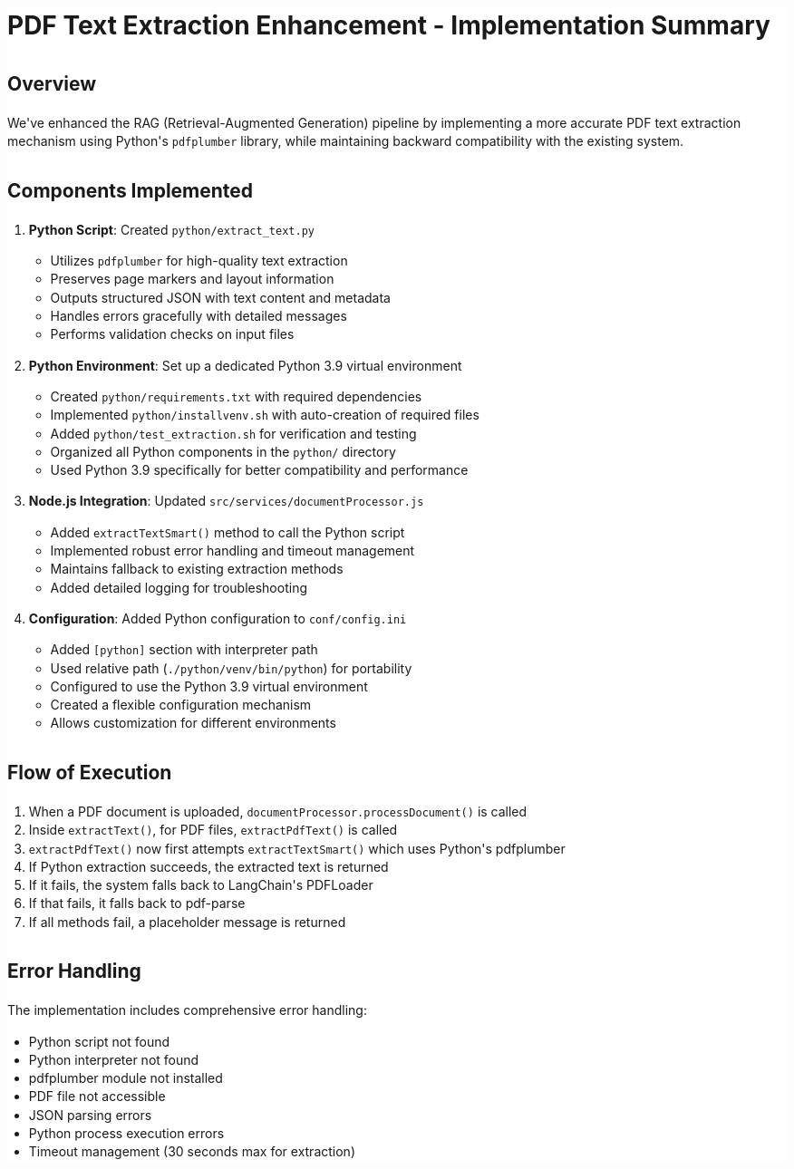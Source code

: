 # PDF Text Extraction Enhancement - Implementation Summary

## Overview

We've enhanced the RAG (Retrieval-Augmented Generation) pipeline by implementing a more accurate PDF text extraction mechanism using Python's `pdfplumber` library, while maintaining backward compatibility with the existing system.

## Components Implemented

1. **Python Script**: Created `python/extract_text.py` 
   - Utilizes `pdfplumber` for high-quality text extraction
   - Preserves page markers and layout information
   - Outputs structured JSON with text content and metadata
   - Handles errors gracefully with detailed messages
   - Performs validation checks on input files

2. **Python Environment**: Set up a dedicated Python 3.9 virtual environment
   - Created `python/requirements.txt` with required dependencies
   - Implemented `python/installvenv.sh` with auto-creation of required files
   - Added `python/test_extraction.sh` for verification and testing
   - Organized all Python components in the `python/` directory
   - Used Python 3.9 specifically for better compatibility and performance

3. **Node.js Integration**: Updated `src/services/documentProcessor.js`
   - Added `extractTextSmart()` method to call the Python script
   - Implemented robust error handling and timeout management
   - Maintains fallback to existing extraction methods
   - Added detailed logging for troubleshooting

4. **Configuration**: Added Python configuration to `conf/config.ini`
   - Added `[python]` section with interpreter path
   - Used relative path (`./python/venv/bin/python`) for portability
   - Configured to use the Python 3.9 virtual environment
   - Created a flexible configuration mechanism
   - Allows customization for different environments

## Flow of Execution

1. When a PDF document is uploaded, `documentProcessor.processDocument()` is called
2. Inside `extractText()`, for PDF files, `extractPdfText()` is called
3. `extractPdfText()` now first attempts `extractTextSmart()` which uses Python's pdfplumber
4. If Python extraction succeeds, the extracted text is returned
5. If it fails, the system falls back to LangChain's PDFLoader
6. If that fails, it falls back to pdf-parse
7. If all methods fail, a placeholder message is returned

## Error Handling

The implementation includes comprehensive error handling:
- Python script not found
- Python interpreter not found
- pdfplumber module not installed
- PDF file not accessible
- JSON parsing errors
- Python process execution errors
- Timeout management (30 seconds max for extraction)
